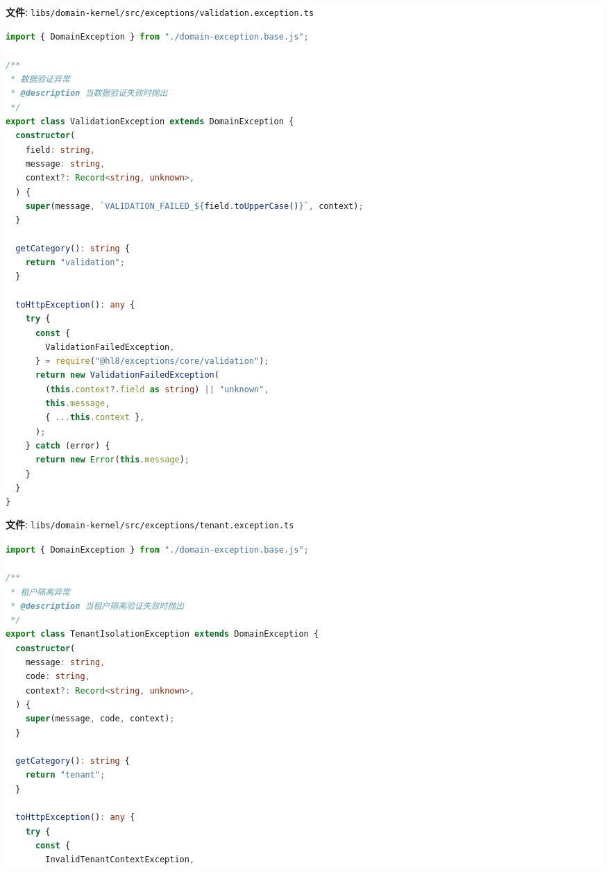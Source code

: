 **文件**: `libs/domain-kernel/src/exceptions/validation.exception.ts`

```typescript
import { DomainException } from "./domain-exception.base.js";

/**
 * 数据验证异常
 * @description 当数据验证失败时抛出
 */
export class ValidationException extends DomainException {
  constructor(
    field: string,
    message: string,
    context?: Record<string, unknown>,
  ) {
    super(message, `VALIDATION_FAILED_${field.toUpperCase()}`, context);
  }

  getCategory(): string {
    return "validation";
  }

  toHttpException(): any {
    try {
      const {
        ValidationFailedException,
      } = require("@hl8/exceptions/core/validation");
      return new ValidationFailedException(
        (this.context?.field as string) || "unknown",
        this.message,
        { ...this.context },
      );
    } catch (error) {
      return new Error(this.message);
    }
  }
}
```

**文件**: `libs/domain-kernel/src/exceptions/tenant.exception.ts`

```typescript
import { DomainException } from "./domain-exception.base.js";

/**
 * 租户隔离异常
 * @description 当租户隔离验证失败时抛出
 */
export class TenantIsolationException extends DomainException {
  constructor(
    message: string,
    code: string,
    context?: Record<string, unknown>,
  ) {
    super(message, code, context);
  }

  getCategory(): string {
    return "tenant";
  }

  toHttpException(): any {
    try {
      const {
        InvalidTenantContextException,
```
